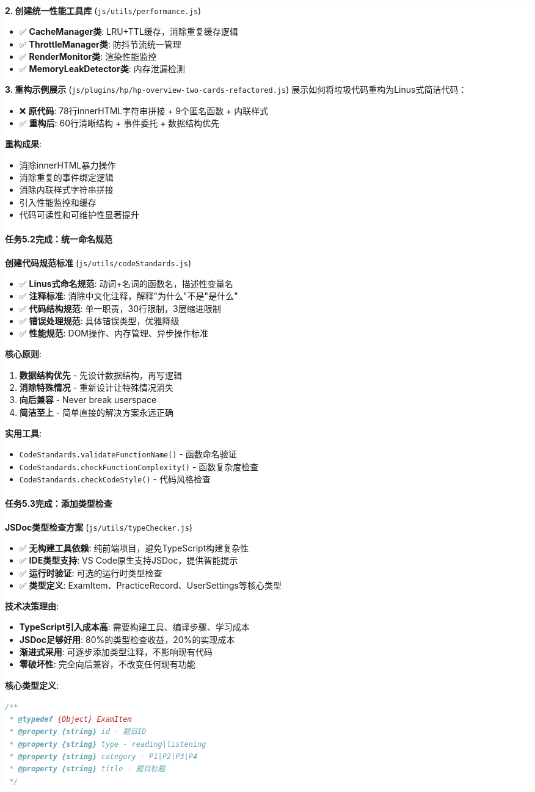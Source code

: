 **2. 创建统一性能工具库** (`js/utils/performance.js`)
- ✅ **CacheManager类**: LRU+TTL缓存，消除重复缓存逻辑
- ✅ **ThrottleManager类**: 防抖节流统一管理
- ✅ **RenderMonitor类**: 渲染性能监控
- ✅ **MemoryLeakDetector类**: 内存泄漏检测

**3. 重构示例展示** (`js/plugins/hp/hp-overview-two-cards-refactored.js`)
展示如何将垃圾代码重构为Linus式简洁代码：
- ❌ **原代码**: 78行innerHTML字符串拼接 + 9个匿名函数 + 内联样式
- ✅ **重构后**: 60行清晰结构 + 事件委托 + 数据结构优先

**重构成果**:
- 消除innerHTML暴力操作
- 消除重复的事件绑定逻辑
- 消除内联样式字符串拼接
- 引入性能监控和缓存
- 代码可读性和可维护性显著提升

#### 任务5.2完成：统一命名规范

**创建代码规范标准** (`js/utils/codeStandards.js`)
- ✅ **Linus式命名规范**: 动词+名词的函数名，描述性变量名
- ✅ **注释标准**: 消除中文化注释，解释"为什么"不是"是什么"
- ✅ **代码结构规范**: 单一职责，30行限制，3层缩进限制
- ✅ **错误处理规范**: 具体错误类型，优雅降级
- ✅ **性能规范**: DOM操作、内存管理、异步操作标准

**核心原则**:
1. **数据结构优先** - 先设计数据结构，再写逻辑
2. **消除特殊情况** - 重新设计让特殊情况消失
3. **向后兼容** - Never break userspace
4. **简洁至上** - 简单直接的解决方案永远正确

**实用工具**:
- `CodeStandards.validateFunctionName()` - 函数命名验证
- `CodeStandards.checkFunctionComplexity()` - 函数复杂度检查
- `CodeStandards.checkCodeStyle()` - 代码风格检查

#### 任务5.3完成：添加类型检查

**JSDoc类型检查方案** (`js/utils/typeChecker.js`)
- ✅ **无构建工具依赖**: 纯前端项目，避免TypeScript构建复杂性
- ✅ **IDE类型支持**: VS Code原生支持JSDoc，提供智能提示
- ✅ **运行时验证**: 可选的运行时类型检查
- ✅ **类型定义**: ExamItem、PracticeRecord、UserSettings等核心类型

**技术决策理由**:
- **TypeScript引入成本高**: 需要构建工具、编译步骤、学习成本
- **JSDoc足够好用**: 80%的类型检查收益，20%的实现成本
- **渐进式采用**: 可逐步添加类型注释，不影响现有代码
- **零破坏性**: 完全向后兼容，不改变任何现有功能

**核心类型定义**:
```javascript
/**
 * @typedef {Object} ExamItem
 * @property {string} id - 题目ID
 * @property {string} type - reading|listening
 * @property {string} category - P1|P2|P3|P4
 * @property {string} title - 题目标题
 */
```
